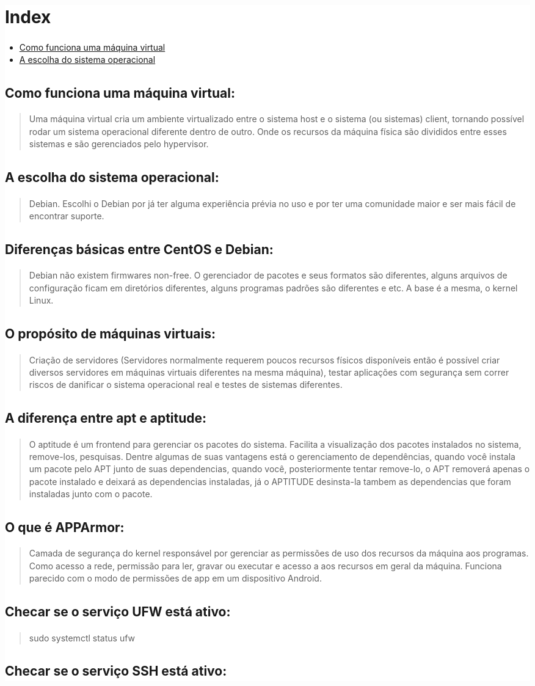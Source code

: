 # Index

- [Como funciona uma máquina virtual](#como-funciona-uma-maquina-virtual)
- [A escolha do sistema operacional](#a-escolha-do-sistema-operacional)

## Como funciona uma máquina virtual:

> Uma máquina virtual cria um ambiente virtualizado entre o sistema host e o sistema (ou sistemas) client, tornando possível rodar um sistema operacional diferente dentro de outro. Onde os recursos da máquina física são divididos entre esses sistemas e são gerenciados pelo hypervisor.

## A escolha do sistema operacional:

> Debian. Escolhi o Debian por já ter alguma experiência prévia no uso e por ter uma comunidade maior e ser mais fácil de encontrar suporte.

## Diferenças básicas entre CentOS e Debian:

> Debian não existem firmwares non-free. O gerenciador de pacotes e seus formatos são diferentes, alguns arquivos de configuração ficam em diretórios diferentes, alguns programas padrões são diferentes e etc. A base é a mesma, o kernel Linux.

## O propósito de máquinas virtuais:

> Criação de servidores (Servidores normalmente requerem poucos recursos físicos disponíveis então é possível criar diversos servidores em máquinas virtuais diferentes na mesma máquina), testar aplicações com segurança sem correr riscos de danificar o sistema operacional real e testes de sistemas diferentes.

## A diferença entre apt e aptitude:

> O aptitude é um frontend para gerenciar os pacotes do sistema. Facilita a visualização dos pacotes instalados no sistema, remove-los, pesquisas. Dentre algumas de suas vantagens está o gerenciamento de dependências, quando você instala um pacote pelo APT junto de suas dependencias, quando você, posteriormente tentar remove-lo, o APT removerá apenas o pacote instalado e deixará as dependencias instaladas, já o APTITUDE desinsta-la tambem as dependencias que foram instaladas junto com o pacote. 

## O que é APPArmor:

> Camada de segurança do kernel responsável por gerenciar as permissões de uso dos recursos da máquina aos programas. Como acesso a rede, permissão para ler, gravar ou executar e acesso a aos recursos em geral da máquina. Funciona parecido com o modo de permissões de app em um dispositivo Android.

## Checar se o serviço UFW está ativo:

> sudo systemctl status ufw

## Checar se o serviço SSH está ativo:
